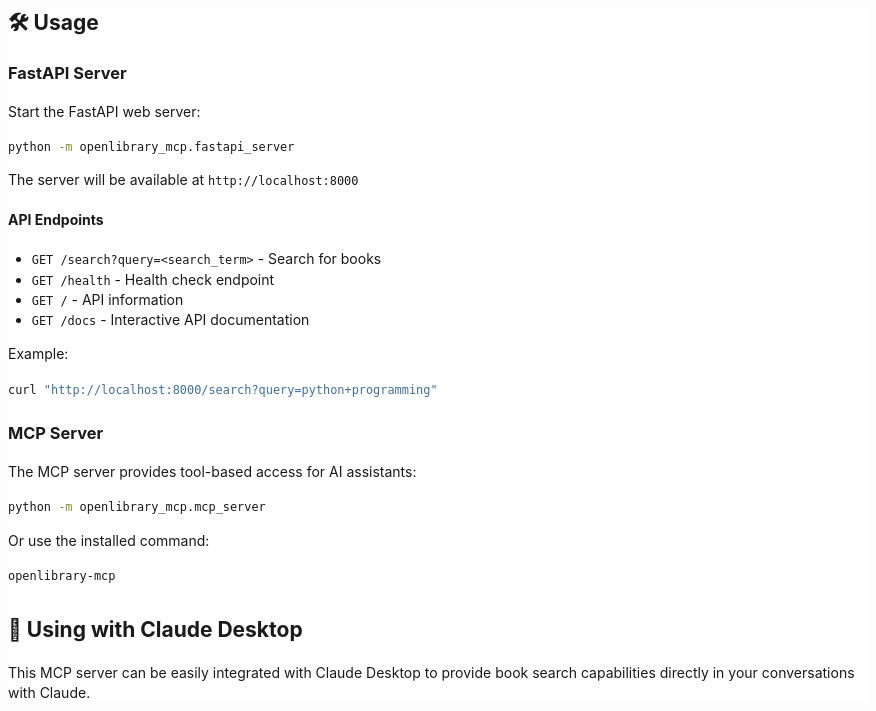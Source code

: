 ## 🛠️ Usage

### FastAPI Server

Start the FastAPI web server:

```bash
python -m openlibrary_mcp.fastapi_server
```

The server will be available at `http://localhost:8000`

#### API Endpoints

- `GET /search?query=<search_term>` - Search for books
- `GET /health` - Health check endpoint
- `GET /` - API information
- `GET /docs` - Interactive API documentation

Example:
```bash
curl "http://localhost:8000/search?query=python+programming"
```

### MCP Server

The MCP server provides tool-based access for AI assistants:

```bash
python -m openlibrary_mcp.mcp_server
```

Or use the installed command:

```bash
openlibrary-mcp
```

## 🤖 Using with Claude Desktop

This MCP server can be easily integrated with Claude Desktop to provide book search capabilities directly in your conversations with Claude.
